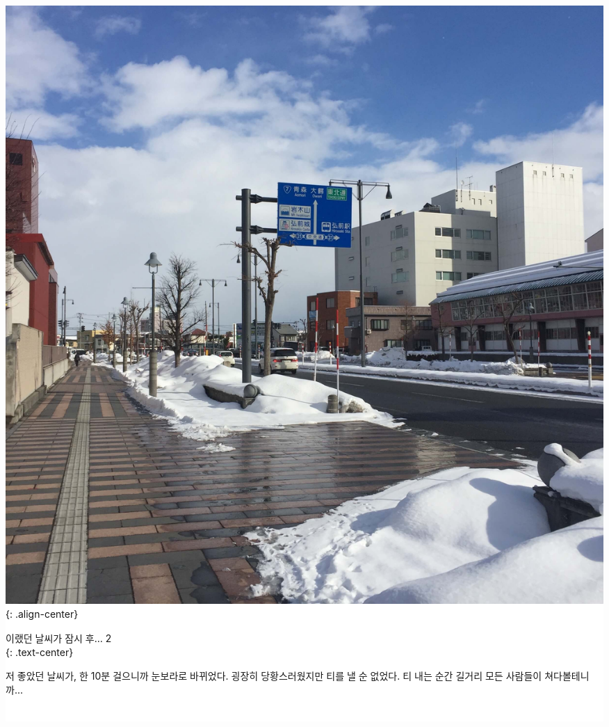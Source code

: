 ![image-center](/images/2016-10-31/08.jpg){: .align-center}
<figcaption>이랬던 날씨가 잠시 후… 2</figcaption>
{: .text-center}
<br>

저 좋았던 날씨가, 한 10분 걸으니까 눈보라로 바뀌었다. 굉장히 당황스러웠지만 티를 낼 순 없었다. 티 내는 순간 길거리 모든 사람들이 쳐다볼테니까...

<br>
